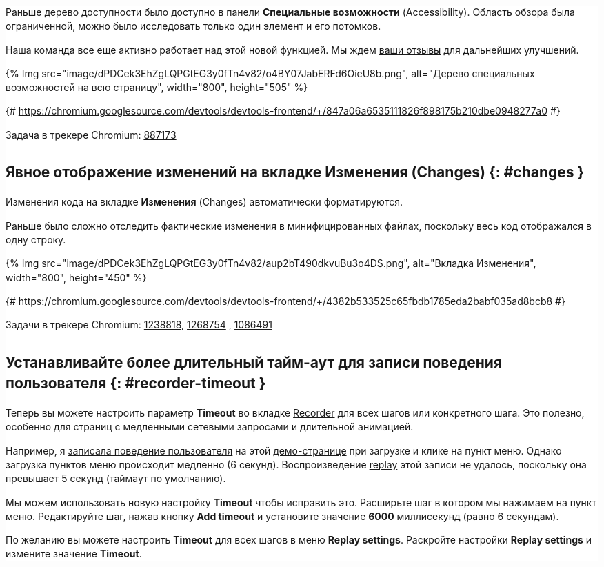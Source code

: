 
Раньше дерево доступности было доступно в панели **Специальные возможности** (Accessibility). Область обзора была ограниченной, можно было исследовать только один элемент и его потомков.


Наша команда все еще активно работает над этой новой функцией. Мы ждем [ваши отзывы](https://goo.gle/devtools-a11y-tree-feedback) для дальнейших улучшений.

{% Img src="image/dPDCek3EhZgLQPGtEG3y0fTn4v82/o4BY07JabERFd6OieU8b.png", alt="Дерево специальных возможностей на всю страницу", width="800", height="505" %}

{# https://chromium.googlesource.com/devtools/devtools-frontend/+/847a06a6535111826f898175b210dbe0948277a0 #}

Задача в трекере Chromium: [887173](https://crbug.com/887173)



## Явное отображение изменений на вкладке Изменения (Changes) {: #changes } 


Изменения кода на вкладке **Изменения** (Changes) автоматически форматируются. 


Раньше было сложно отследить фактические изменения в минифицированных файлах, поскольку весь код отображался в одну строку. 

{% Img src="image/dPDCek3EhZgLQPGtEG3y0fTn4v82/aup2bT490dkvuBu3o4DS.png", alt="Вкладка Изменения", width="800", height="450" %}

{# https://chromium.googlesource.com/devtools/devtools-frontend/+/4382b533525c65fbdb1785eda2babf035ad8bcb8 #}

Задачи в трекере Chromium: [1238818](https://crbug.com/1238818), [1268754](https://crbug.com/1268754) , [1086491](https://crbug.com/1086491)



## Устанавливайте более длительный тайм-аут для записи поведения пользователя {: #recorder-timeout }


Теперь вы можете настроить параметр **Timeout** во вкладке [Recorder](/docs/devtools/recorder/) для всех шагов или конкретного шага. Это полезно, особенно для страниц с медленными сетевыми запросами и длительной анимацией.


Например, я [записала поведение пользователя](/docs/devtools/recorder/#record) на этой [демо-странице](https://jec.fyi/demo/pup-slow-result) при загрузке и клике на пункт меню. Однако загрузка пунктов меню происходит медленно (6 секунд). Воспроизведение [replay](/docs/devtools/recorder/#replay) этой записи не удалось, поскольку она превышает 5 секунд (таймаут по умолчанию).


Мы можем использовать новую настройку **Timeout** чтобы исправить это. Расширьте шаг в котором мы нажимаем на пункт меню. [Редактируйте шаг](/docs/devtools/recorder/#edit-steps), нажав кнопку **Add timeout** и установите значение **6000** миллисекунд (равно 6 секундам).


По желанию вы можете настроить **Timeout** для всех шагов в меню **Replay settings**. Раскройте настройки **Replay settings** и измените значение **Timeout**. 
 